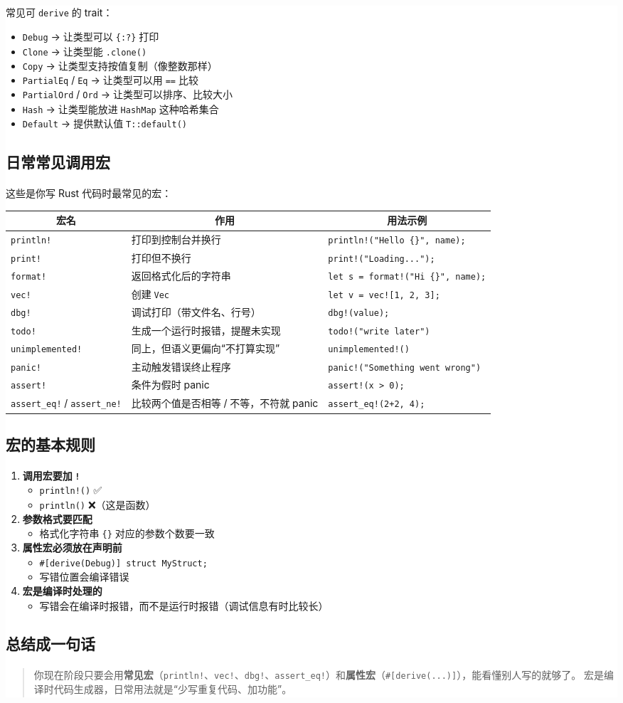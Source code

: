 常见可 `derive` 的 trait：

* `Debug` → 让类型可以 `{:?}` 打印
* `Clone` → 让类型能 `.clone()`
* `Copy` → 让类型支持按值复制（像整数那样）
* `PartialEq` / `Eq` → 让类型可以用 `==` 比较
* `PartialOrd` / `Ord` → 让类型可以排序、比较大小
* `Hash` → 让类型能放进 `HashMap` 这种哈希集合
* `Default` → 提供默认值 `T::default()`

## 日常常见调用宏

这些是你写 Rust 代码时最常见的宏：

| 宏名                          | 作用                       | 用法示例                              |
| --------------------------- | ------------------------ | --------------------------------- |
| `println!`                  | 打印到控制台并换行                | `println!("Hello {}", name);`     |
| `print!`                    | 打印但不换行                   | `print!("Loading...");`           |
| `format!`                   | 返回格式化后的字符串               | `let s = format!("Hi {}", name);` |
| `vec!`                      | 创建 `Vec`                 | `let v = vec![1, 2, 3];`          |
| `dbg!`                      | 调试打印（带文件名、行号）            | `dbg!(value);`                    |
| `todo!`                     | 生成一个运行时报错，提醒未实现          | `todo!("write later")`            |
| `unimplemented!`            | 同上，但语义更偏向“不打算实现”         | `unimplemented!()`                |
| `panic!`                    | 主动触发错误终止程序               | `panic!("Something went wrong")`  |
| `assert!`                   | 条件为假时 panic              | `assert!(x > 0);`                 |
| `assert_eq!` / `assert_ne!` | 比较两个值是否相等 / 不等，不符就 panic | `assert_eq!(2+2, 4);`             |

## 宏的基本规则

1. **调用宏要加 `!`**
   * `println!()` ✅
   * `println()` ❌（这是函数）
2. **参数格式要匹配**
   * 格式化字符串 `{}` 对应的参数个数要一致
3. **属性宏必须放在声明前**
   * `#[derive(Debug)] struct MyStruct;`
   * 写错位置会编译错误
4. **宏是编译时处理的**
   * 写错会在编译时报错，而不是运行时报错（调试信息有时比较长）


## 总结成一句话

> 你现在阶段只要会用**常见宏**（`println!`、`vec!`、`dbg!`、`assert_eq!`）和**属性宏**（`#[derive(...)]`），能看懂别人写的就够了。
> 宏是编译时代码生成器，日常用法就是“少写重复代码、加功能”。




